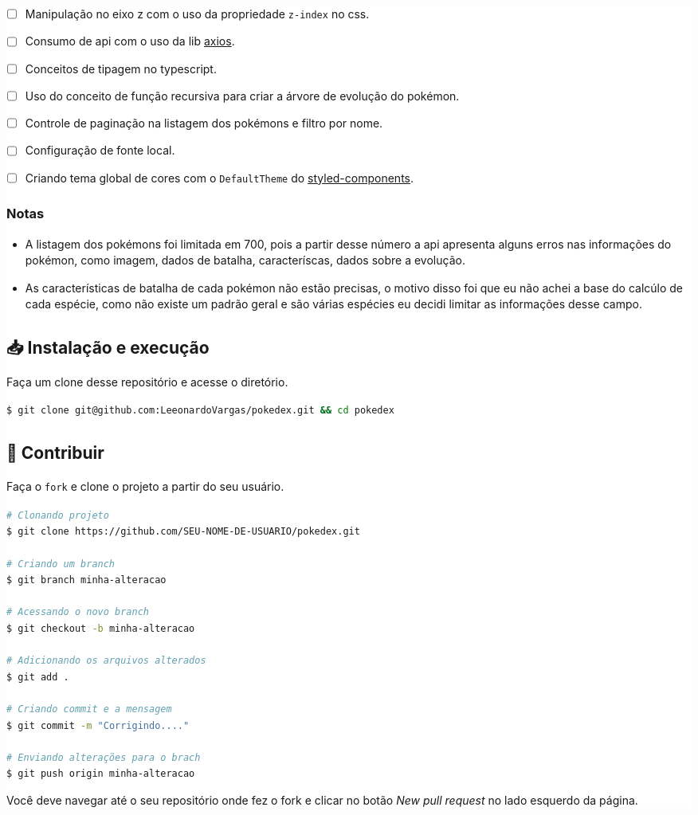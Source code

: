 - [ ] Manipulação no eixo z com o uso da propriedade `z-index` no css.

- [ ] Consumo de api com o uso da lib [axios](https://github.com/axios/axios).

- [ ] Conceitos de tipagem no typescript.

- [ ] Uso do conceito de função recursiva para criar a árvore de evolução do pokémon.

- [ ] Controle de paginação na listagem dos pokémons e filtro por nome.

- [ ] Configuração de fonte local.

- [ ] Criando tema global de cores com o `DefaultTheme` do [styled-components](https://www.styled-components.com/).

### Notas

- A listagem dos pokémons foi limitada em 700, pois a partir desse número a api apresenta alguns erros nas informações do pokémon, como imagem, dados de batalha, caracteríscas, dados sobre a evolução.

- As características de batalha de cada pokémon não estão precisas, o motivo disso foi que eu não achei a base do calcúlo de cada espécie, como não existe um padrão geral e são várias espécies eu decidi limitar as informações desse campo.


## 📥 Instalação e execução

Faça um clone desse repositório e acesse o diretório.

```bash
$ git clone git@github.com:LeeonardoVargas/pokedex.git && cd pokedex
```



## :muscle: Contribuir

Faça o `fork` e clone o projeto a partir do seu usuário.

```bash
# Clonando projeto
$ git clone https://github.com/SEU-NOME-DE-USUARIO/pokedex.git

# Criando um branch
$ git branch minha-alteracao

# Acessando o novo branch
$ git checkout -b minha-alteracao

# Adicionando os arquivos alterados
$ git add .

# Criando commit e a mensagem
$ git commit -m "Corrigindo...."

# Enviando alterações para o brach
$ git push origin minha-alteracao
```
Você deve navegar até o seu repositório onde fez o fork e clicar no botão *New pull request* no lado esquerdo da página.


